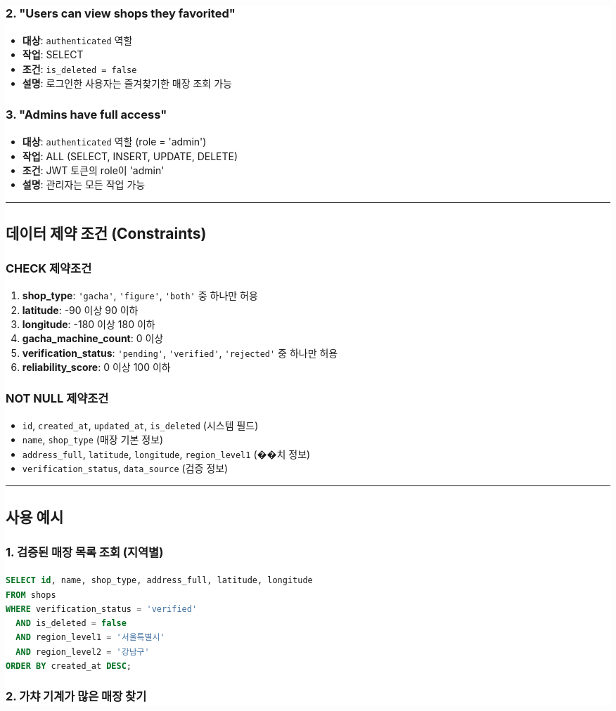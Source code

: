 ### 2. "Users can view shops they favorited"

- **대상**: `authenticated` 역할
- **작업**: SELECT
- **조건**: `is_deleted = false`
- **설명**: 로그인한 사용자는 즐겨찾기한 매장 조회 가능

### 3. "Admins have full access"

- **대상**: `authenticated` 역할 (role = 'admin')
- **작업**: ALL (SELECT, INSERT, UPDATE, DELETE)
- **조건**: JWT 토큰의 role이 'admin'
- **설명**: 관리자는 모든 작업 가능

---

## 데이터 제약 조건 (Constraints)

### CHECK 제약조건

1. **shop_type**: `'gacha'`, `'figure'`, `'both'` 중 하나만 허용
2. **latitude**: -90 이상 90 이하
3. **longitude**: -180 이상 180 이하
4. **gacha_machine_count**: 0 이상
5. **verification_status**: `'pending'`, `'verified'`, `'rejected'` 중 하나만 허용
6. **reliability_score**: 0 이상 100 이하

### NOT NULL 제약조건

- `id`, `created_at`, `updated_at`, `is_deleted` (시스템 필드)
- `name`, `shop_type` (매장 기본 정보)
- `address_full`, `latitude`, `longitude`, `region_level1` (��치 정보)
- `verification_status`, `data_source` (검증 정보)

---

## 사용 예시

### 1. 검증된 매장 목록 조회 (지역별)

```sql
SELECT id, name, shop_type, address_full, latitude, longitude
FROM shops
WHERE verification_status = 'verified'
  AND is_deleted = false
  AND region_level1 = '서울특별시'
  AND region_level2 = '강남구'
ORDER BY created_at DESC;
```

### 2. 가챠 기계가 많은 매장 찾기
